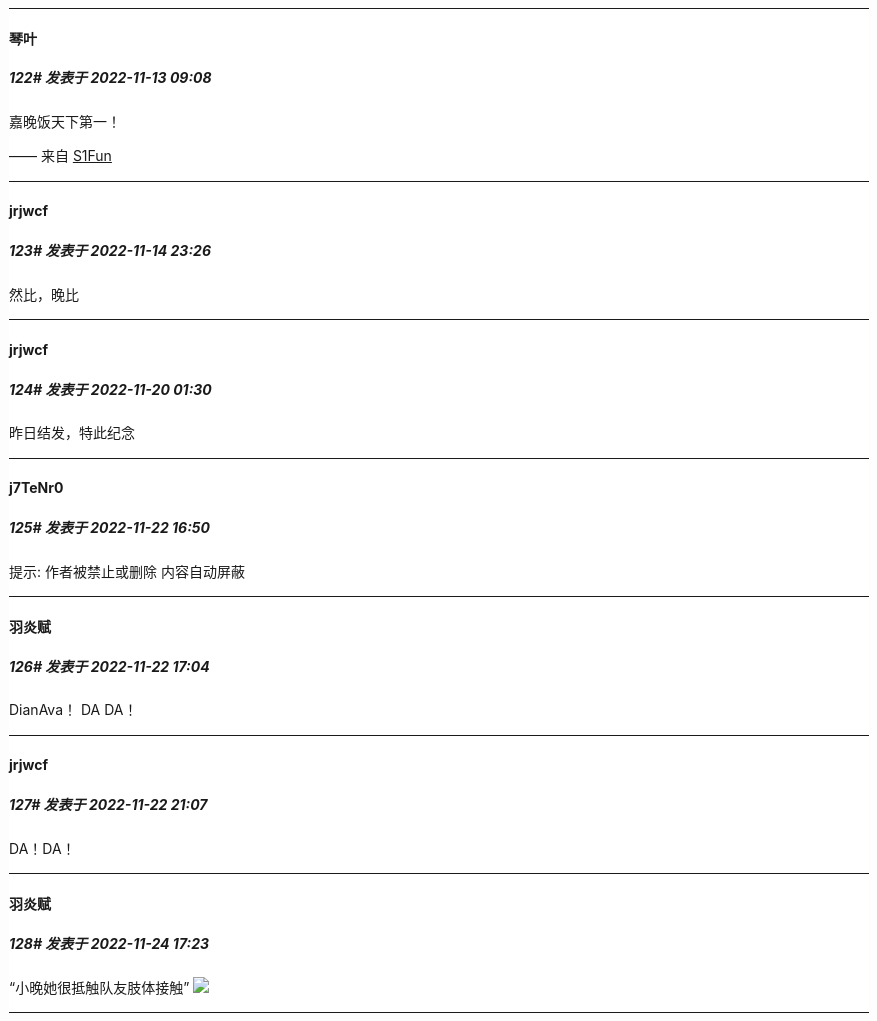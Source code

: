 *****

####  琴叶  
##### 122#       发表于 2022-11-13 09:08

嘉晚饭天下第一！

—— 来自 [S1Fun](https://s1fun.koalcat.com)

*****

####  jrjwcf  
##### 123#       发表于 2022-11-14 23:26

然比，晚比

*****

####  jrjwcf  
##### 124#       发表于 2022-11-20 01:30

昨日结发，特此纪念

*****

####  j7TeNr0  
##### 125#       发表于 2022-11-22 16:50

提示: 作者被禁止或删除 内容自动屏蔽

*****

####  羽炎赋  
##### 126#       发表于 2022-11-22 17:04

DianAva！
DA DA！

*****

####  jrjwcf  
##### 127#       发表于 2022-11-22 21:07

DA！DA！

*****

####  羽炎赋  
##### 128#       发表于 2022-11-24 17:23

“小晚她很抵触队友肢体接触”
<img src="https://pic.jitudisk.com/public/2022/11/24/9079d3d21c0f9.gif" referrerpolicy="no-referrer">

*****
